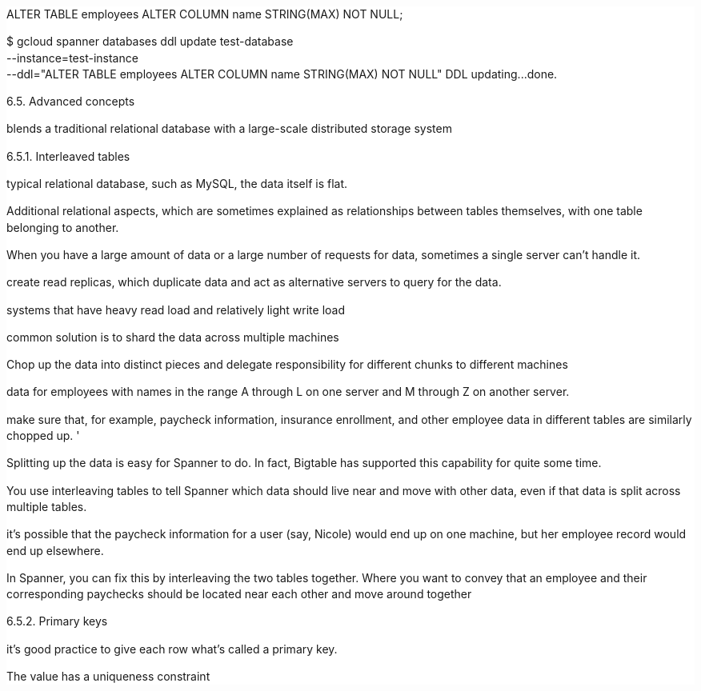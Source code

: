 ALTER TABLE employees ALTER COLUMN name STRING(MAX) NOT NULL;


$ gcloud spanner databases ddl update test-database \
  --instance=test-instance \
  --ddl="ALTER TABLE employees ALTER COLUMN name STRING(MAX) NOT NULL"
DDL updating...done.


6.5. Advanced concepts

 blends a traditional relational database with a large-scale distributed storage system

6.5.1. Interleaved tables

typical relational database, such as MySQL, the data itself is flat.

Additional relational aspects, which are sometimes explained as relationships between tables themselves, with one table belonging to another.

When you have a large amount of data or a large number of requests for data, sometimes a single server can’t handle it.

create read replicas, which duplicate data and act as alternative servers to query for the data.


systems that have heavy read load and relatively light write load




common solution is to shard the data across multiple machines

Chop up the data into distinct pieces and delegate responsibility for different chunks to different machines

data for employees with names in the range A through L on one server and M through Z on another server.




make sure that, for example, paycheck information, insurance enrollment, and other employee data in different tables are similarly chopped up. '

Splitting up the data is easy for Spanner to do. In fact, Bigtable has supported this capability for quite some time.

You use interleaving tables to tell Spanner which data should live near and move with other data, even if that data is split across multiple tables.


it’s possible that the paycheck information for a user (say, Nicole) would end up on one machine, but her employee record would end up elsewhere.


In Spanner, you can fix this by interleaving the two tables together. Where you want to convey that an employee and their corresponding paychecks should be located near each other and move around together

6.5.2. Primary keys

it’s good practice to give each row what’s called a primary key.

 The value has a uniqueness constraint
